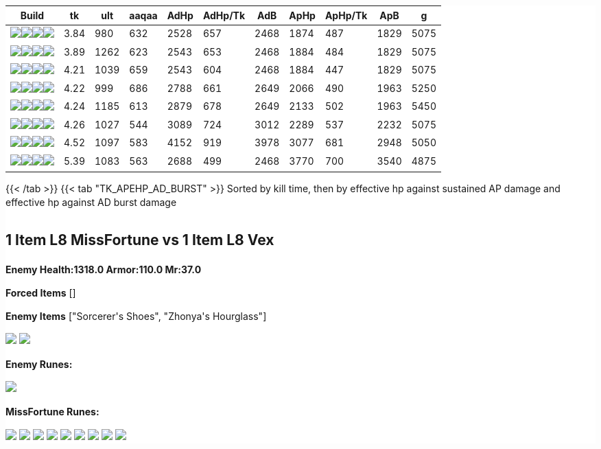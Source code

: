 



 Build |tk|ult|aaqaa|AdHp|AdHp/Tk|AdB|ApHp|ApHp/Tk|ApB|g
-|-|-|-|-|-|-|-|-|-|-
![](/item/6672.png)![](/item/1001.png)![](/item/1053.png)![](/item/1037.png)|3.84|980|632|2528|657|2468|1874|487|1829|5075
![](/item/6697.png)![](/item/1001.png)![](/item/1053.png)![](/item/1037.png)|3.89|1262|623|2543|653|2468|1884|484|1829|5075
![](/item/3087.png)![](/item/1001.png)![](/item/1053.png)![](/item/1037.png)|4.21|1039|659|2543|604|2468|1884|447|1829|5075
![](/item/3153.png)![](/item/1001.png)![](/item/1055.png)![](/item/1038.png)|4.22|999|686|2788|661|2649|2066|490|1963|5250
![](/item/3072.png)![](/item/1001.png)![](/item/1055.png)![](/item/1038.png)|4.24|1185|613|2879|678|2649|2133|502|1963|5450
![](/item/3073.png)![](/item/1001.png)![](/item/1053.png)![](/item/1037.png)|4.26|1027|544|3089|724|3012|2289|537|2232|5075
![](/item/6673.png)![](/item/1001.png)![](/item/1055.png)![](/item/1038.png)|4.52|1097|583|4152|919|3978|3077|681|2948|5050
![](/item/3156.png)![](/item/1001.png)![](/item/1053.png)![](/item/1037.png)|5.39|1083|563|2688|499|2468|3770|700|3540|4875
{{< /tab >}}
{{< tab "TK_APEHP_AD_BURST" >}}
Sorted by kill time, then by effective hp against sustained AP damage and effective hp against AD burst damage
## 1 Item L8 MissFortune vs 1 Item L8 Vex

**Enemy Health:1318.0 Armor:110.0 Mr:37.0**


**Forced Items** []








**Enemy Items** ["Sorcerer's Shoes", "Zhonya's Hourglass"]





![](/item/3020.png)
![](/item/3157.png)



**Enemy Runes:**





![](/StatMods/StatModsArmorIcon.png)



**MissFortune Runes:**


![](/Styles/Precision/PressTheAttack/PressTheAttack.png)
![](/Styles/Precision/Overheal.png)
![](/Styles/Precision/LegendAlacrity/LegendAlacrity.png)
![](/Styles/Precision/CutDown/CutDown.png)
![](/Styles/Sorcery/AbsoluteFocus/AbsoluteFocus.png)
![](/Styles/Sorcery/GatheringStorm/GatheringStorm.png)
![](/StatMods/StatModsAttackSpeedIcon.png)
![](/StatMods/StatModsAdaptiveForceIcon.png)
![](/StatMods/StatModsArmorIcon.png)
